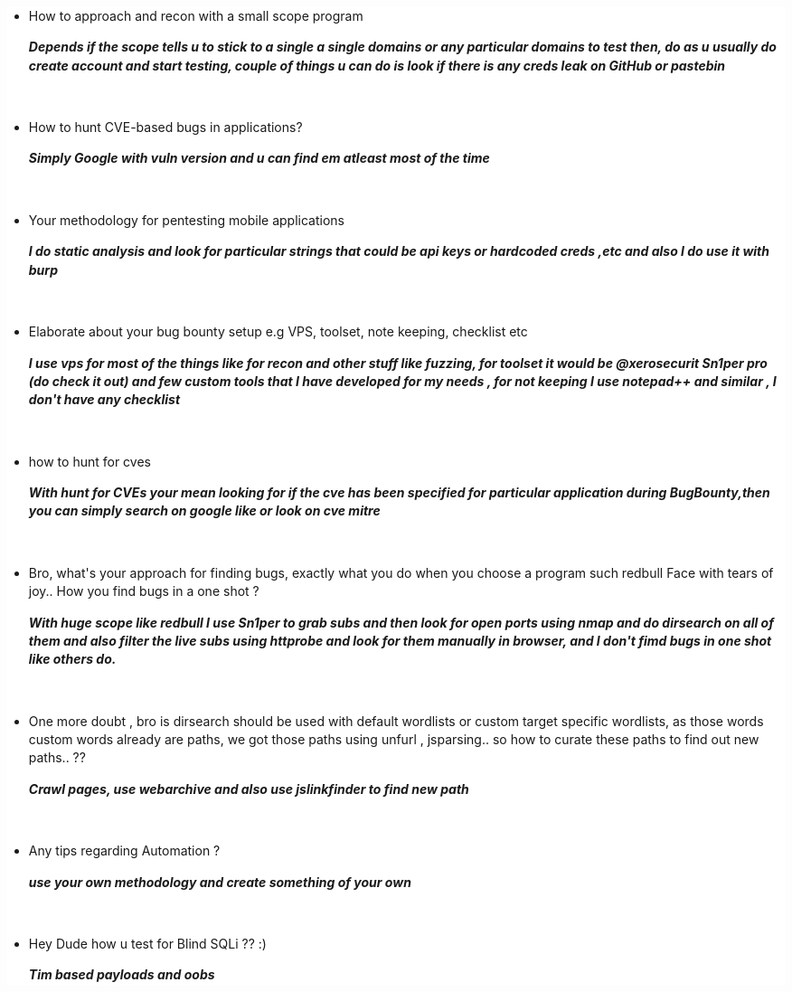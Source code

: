 - How to approach and recon  with a small scope program

  ***Depends if the scope tells u to stick to a single a single domains or any particular domains to test then, do as u usually do create account and start testing, couple of things u can do is look if there is any creds leak on GitHub or pastebin***

<br>

- How to hunt CVE-based bugs in applications?

   ***Simply Google with vuln version and u can find em atleast most of the time***

<br>

- Your methodology for pentesting mobile applications
  
  ***I do static analysis and look for particular strings that could be api keys or hardcoded creds ,etc and also I do use it with burp***

<br>

- Elaborate about your bug bounty setup e.g VPS, toolset, note keeping, checklist etc
  
  ***I use vps for most of the things like for recon and other stuff like fuzzing, for toolset it would be @xerosecurit Sn1per pro (do check it out) and few custom tools that I have developed for my needs , for not keeping I use notepad++ and similar , I don't have any checklist***

<br>

- how to hunt for cves
  
   ***With hunt for CVEs your mean looking for if the cve has been specified for particular application during BugBounty,then you can simply search on google like or look on cve mitre***

<br>

- Bro, what's your approach for finding bugs, exactly what you do when you choose a program such redbull Face with tears of joy.. How you find bugs in a one shot ?
  
   ***With huge scope like redbull I use Sn1per to grab subs and then look for open ports using nmap and do dirsearch on all of them and also filter the live subs using httprobe and look for them manually in browser, and I don't fimd bugs in one shot like others do.***

<br>

- One more doubt , bro is dirsearch should be used with default wordlists or custom target specific wordlists, as those words custom words already are paths, we got those paths using unfurl , jsparsing.. so how to curate these paths to find out new paths.. ??

  ***Crawl pages, use webarchive and also use jslinkfinder to find new path***

<br>

- Any tips regarding Automation ?
  
  ***use your own methodology and create something of your own***

<br>

- Hey Dude how u test for Blind SQLi ?? :)
  
   ***Tim based payloads and oobs***
